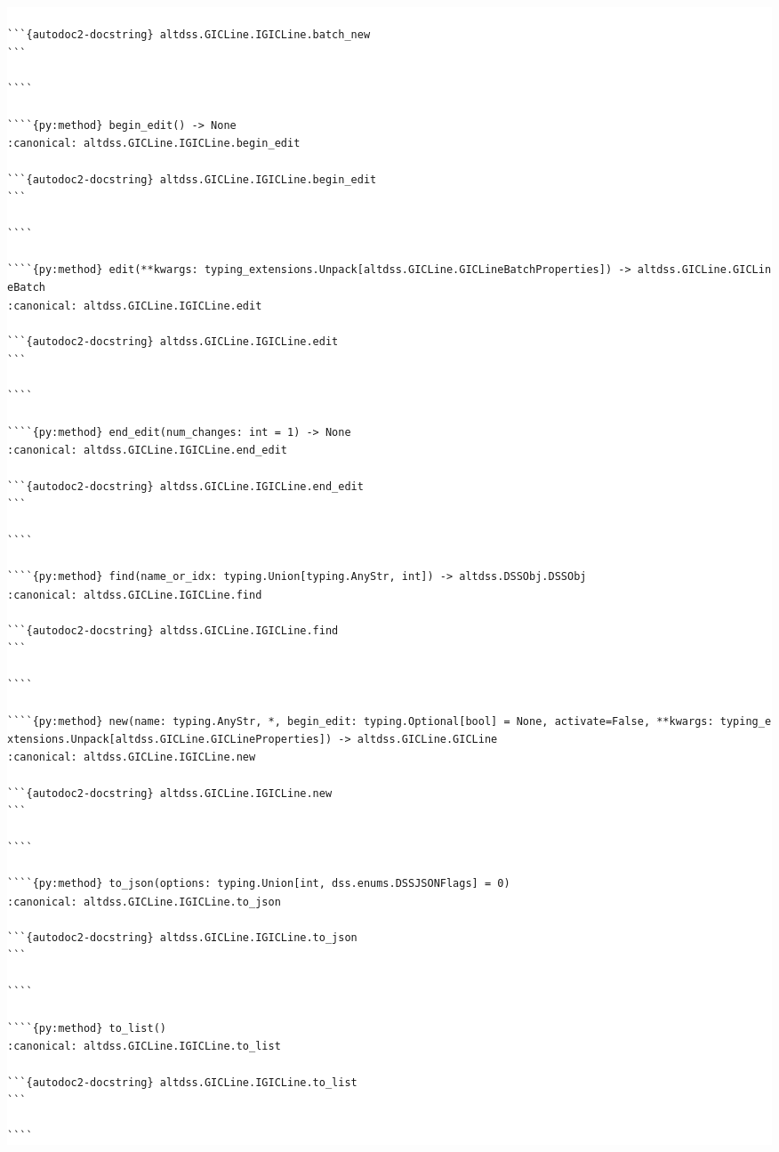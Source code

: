 `````{py:class} IGICLine(iobj)

```{autodoc2-docstring} altdss.GICLine.IGICLine.batch_new
```

````

````{py:method} begin_edit() -> None
:canonical: altdss.GICLine.IGICLine.begin_edit

```{autodoc2-docstring} altdss.GICLine.IGICLine.begin_edit
```

````

````{py:method} edit(**kwargs: typing_extensions.Unpack[altdss.GICLine.GICLineBatchProperties]) -> altdss.GICLine.GICLineBatch
:canonical: altdss.GICLine.IGICLine.edit

```{autodoc2-docstring} altdss.GICLine.IGICLine.edit
```

````

````{py:method} end_edit(num_changes: int = 1) -> None
:canonical: altdss.GICLine.IGICLine.end_edit

```{autodoc2-docstring} altdss.GICLine.IGICLine.end_edit
```

````

````{py:method} find(name_or_idx: typing.Union[typing.AnyStr, int]) -> altdss.DSSObj.DSSObj
:canonical: altdss.GICLine.IGICLine.find

```{autodoc2-docstring} altdss.GICLine.IGICLine.find
```

````

````{py:method} new(name: typing.AnyStr, *, begin_edit: typing.Optional[bool] = None, activate=False, **kwargs: typing_extensions.Unpack[altdss.GICLine.GICLineProperties]) -> altdss.GICLine.GICLine
:canonical: altdss.GICLine.IGICLine.new

```{autodoc2-docstring} altdss.GICLine.IGICLine.new
```

````

````{py:method} to_json(options: typing.Union[int, dss.enums.DSSJSONFlags] = 0)
:canonical: altdss.GICLine.IGICLine.to_json

```{autodoc2-docstring} altdss.GICLine.IGICLine.to_json
```

````

````{py:method} to_list()
:canonical: altdss.GICLine.IGICLine.to_list

```{autodoc2-docstring} altdss.GICLine.IGICLine.to_list
```

````

`````
